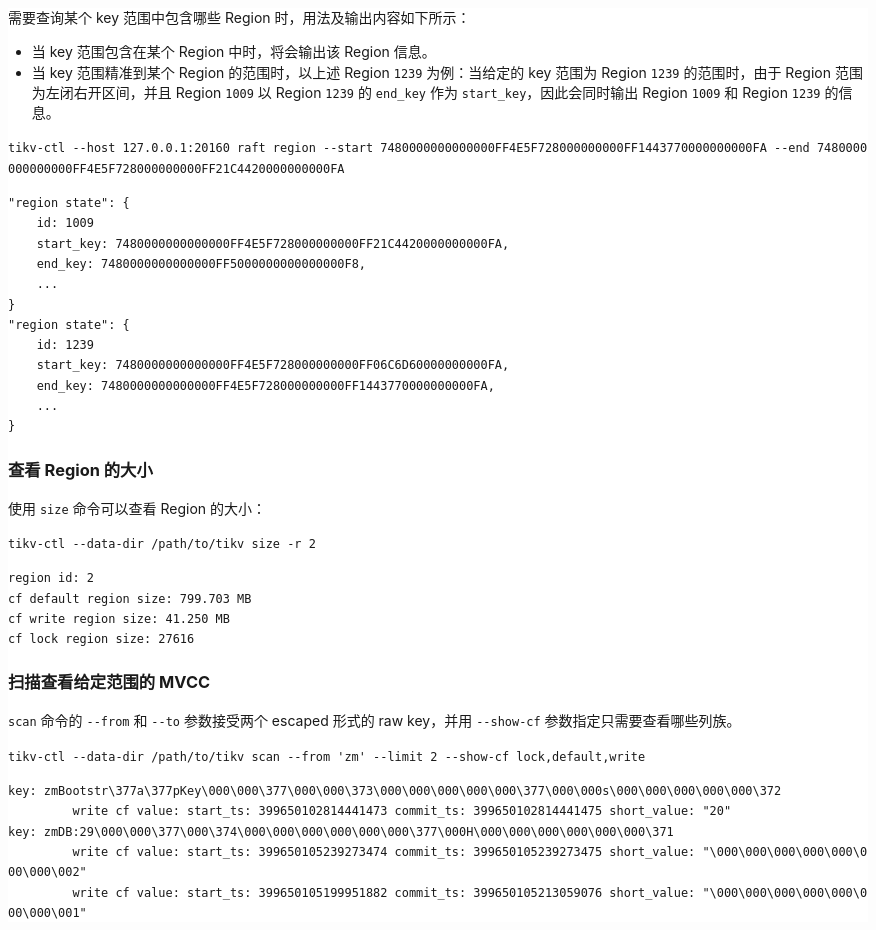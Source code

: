 需要查询某个 key 范围中包含哪些 Region 时，用法及输出内容如下所示：

- 当 key 范围包含在某个 Region 中时，将会输出该 Region 信息。
- 当 key 范围精准到某个 Region 的范围时，以上述 Region `1239` 为例：当给定的 key 范围为 Region `1239` 的范围时，由于 Region 范围为左闭右开区间，并且 Region `1009` 以 Region `1239` 的 `end_key` 作为 `start_key`，因此会同时输出 Region `1009` 和 Region `1239` 的信息。

```shell
tikv-ctl --host 127.0.0.1:20160 raft region --start 7480000000000000FF4E5F728000000000FF1443770000000000FA --end 7480000000000000FF4E5F728000000000FF21C4420000000000FA
```

```
"region state": { 
    id: 1009
    start_key: 7480000000000000FF4E5F728000000000FF21C4420000000000FA, 
    end_key: 7480000000000000FF5000000000000000F8, 
    ...
}
"region state": { 
    id: 1239
    start_key: 7480000000000000FF4E5F728000000000FF06C6D60000000000FA, 
    end_key: 7480000000000000FF4E5F728000000000FF1443770000000000FA, 
    ...
}
```

### 查看 Region 的大小

使用 `size` 命令可以查看 Region 的大小：

```shell
tikv-ctl --data-dir /path/to/tikv size -r 2
```

```
region id: 2
cf default region size: 799.703 MB
cf write region size: 41.250 MB
cf lock region size: 27616
```

### 扫描查看给定范围的 MVCC

`scan` 命令的 `--from` 和 `--to` 参数接受两个 escaped 形式的 raw key，并用 `--show-cf` 参数指定只需要查看哪些列族。

```shell
tikv-ctl --data-dir /path/to/tikv scan --from 'zm' --limit 2 --show-cf lock,default,write
```

```
key: zmBootstr\377a\377pKey\000\000\377\000\000\373\000\000\000\000\000\377\000\000s\000\000\000\000\000\372
         write cf value: start_ts: 399650102814441473 commit_ts: 399650102814441475 short_value: "20"
key: zmDB:29\000\000\377\000\374\000\000\000\000\000\000\377\000H\000\000\000\000\000\000\371
         write cf value: start_ts: 399650105239273474 commit_ts: 399650105239273475 short_value: "\000\000\000\000\000\000\000\002"
         write cf value: start_ts: 399650105199951882 commit_ts: 399650105213059076 short_value: "\000\000\000\000\000\000\000\001"
```
